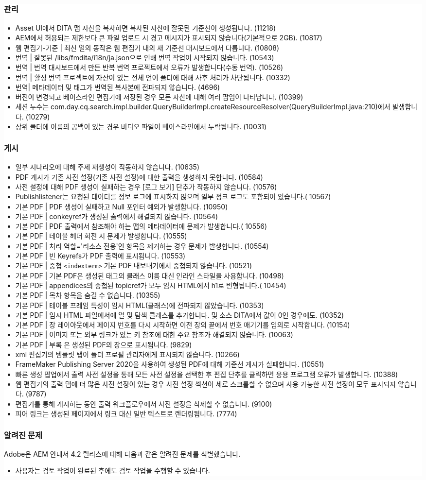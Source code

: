 ### 관리

* Asset UI에서 DITA 맵 자산을 복사하면 복사된 자산에 잘못된 기준선이 생성됩니다. (11218)
* AEM에서 허용되는 제한보다 큰 파일 업로드 시 경고 메시지가 표시되지 않습니다(기본적으로 2GB). (10817)
* 웹 편집기-기준 | 최신 열의 동작은 웹 편집기 내의 새 기준선 대시보드에서 다릅니다. (10808)
* 번역 | 잘못된 /libs/fmdita/i18n/ja.json으로 인해 번역 작업이 시작되지 않습니다. (10543)
* 번역 | 번역 대시보드에서 만든 반복 번역 프로젝트에서 오류가 발생합니다(수동 번역). (10526)
* 번역 | 활성 번역 프로젝트에 자산이 있는 전체 언어 폴더에 대해 사후 처리가 차단됩니다. (10332)
* 번역| 메타데이터 및 태그가 번역된 복사본에 전파되지 않습니다. (4696)
* 버전이 변경되고 베이스라인 편집기에 저장된 경우 모든 자산에 대해 여러 팝업이 나타납니다. (10399)
* 세션 누수는 com.day.cq.search.impl.builder.QueryBuilderImpl.createResourceResolver(QueryBuilderImpl.java:210)에서 발생합니다. (10279)
* 상위 폴더에 이름의 공백이 있는 경우 비디오 파일이 베이스라인에서 누락됩니다. (10031)

### 게시

* 일부 시나리오에 대해 주제 재생성이 작동하지 않습니다. (10635)
* PDF 게시가 기존 사전 설정(기존 사전 설정)에 대한 출력을 생성하지 못합니다. (10584)
* 사전 설정에 대해 PDF 생성이 실패하는 경우 [로그 보기] 단추가 작동하지 않습니다. (10576)
* Publishlistener는 요청된 데이터를 정보 로그에 표시하지 않으며 일부 정크 로그도 포함되어 있습니다.( 10567)
* 기본 PDF | PDF 생성이 실패하고 Null 포인터 예외가 발생합니다. (10950)
* 기본 PDF | conkeyref가 생성된 출력에서 해결되지 않습니다. (10564)
* 기본 PDF | PDF 출력에서 참조해야 하는 맵의 메타데이터에 문제가 발생합니다.( 10556)
* 기본 PDF | 테이블 헤더 회전 시 문제가 발생합니다. (10555)
* 기본 PDF | 처리 역할=&#39;리소스 전용&#39;인 항목을 제거하는 경우 문제가 발생합니다. (10554)
* 기본 PDF | 빈 Keyrefs가 PDF 출력에 표시됩니다. (10553)
* 기본 PDF | 중첩 `<indexterm>` 기본 PDF 내보내기에서 중첩되지 않습니다. (10521)
* 기본 PDF | 기본 PDF은 생성된 태그의 클래스 이름 대신 인라인 스타일을 사용합니다. (10498)
* 기본 PDF | appendices의 중첩된 topicref가 모두 임시 HTML에서 h1로 변형됩니다.( 10454)
* 기본 PDF | 목차 항목을 숨길 수 없습니다. (10355)
* 기본 PDF | 테이블 프레임 특성이 임시 HTML(클래스)에 전파되지 않았습니다. (10353)
* 기본 PDF | 임시 HTML 파일에서에 열 및 탐색 클래스를 추가합니다. <td> 및 <th> 소스 DITA에서 값이 0인 경우에도. (10352)
* 기본 PDF | 장 레이아웃에서 페이지 번호를 다시 시작하면 이전 장의 끝에서 번호 매기기를 임의로 시작합니다. (10154)
* 기본 PDF | 이미지 또는 외부 링크가 있는 키 참조에 대한 주요 참조가 해결되지 않습니다. (10063)
* 기본 PDF | 부록 은 생성된 PDF의 장으로 표시됩니다. (9829)
* xml 편집기의 템플릿 탭이 폴더 프로필 관리자에게 표시되지 않습니다. (10266)
* FrameMaker Publishing Server 2020을 사용하여 생성된 PDF에 대해 기준선 게시가 실패합니다. (10551)
* 빠른 생성 팝업에서 출력 사전 설정을 통해 모든 사전 설정을 선택한 후 편집 단추를 클릭하면 응용 프로그램 오류가 발생합니다. (10388)
* 웹 편집기의 출력 탭에 더 많은 사전 설정이 있는 경우 사전 설정 섹션이 세로 스크롤할 수 없으며 사용 가능한 사전 설정이 모두 표시되지 않습니다. (9787)
* 편집기를 통해 게시하는 동안 출력 워크플로우에서 사전 설정을 삭제할 수 없습니다. (9100)
* 피어 링크는 생성된 페이지에서 링크 대신 일반 텍스트로 렌더링됩니다. (7774)

### 알려진 문제

Adobe은 AEM 안내서 4.2 릴리스에 대해 다음과 같은 알려진 문제를 식별했습니다.

* 사용자는 검토 작업이 완료된 후에도 검토 작업을 수행할 수 있습니다.
